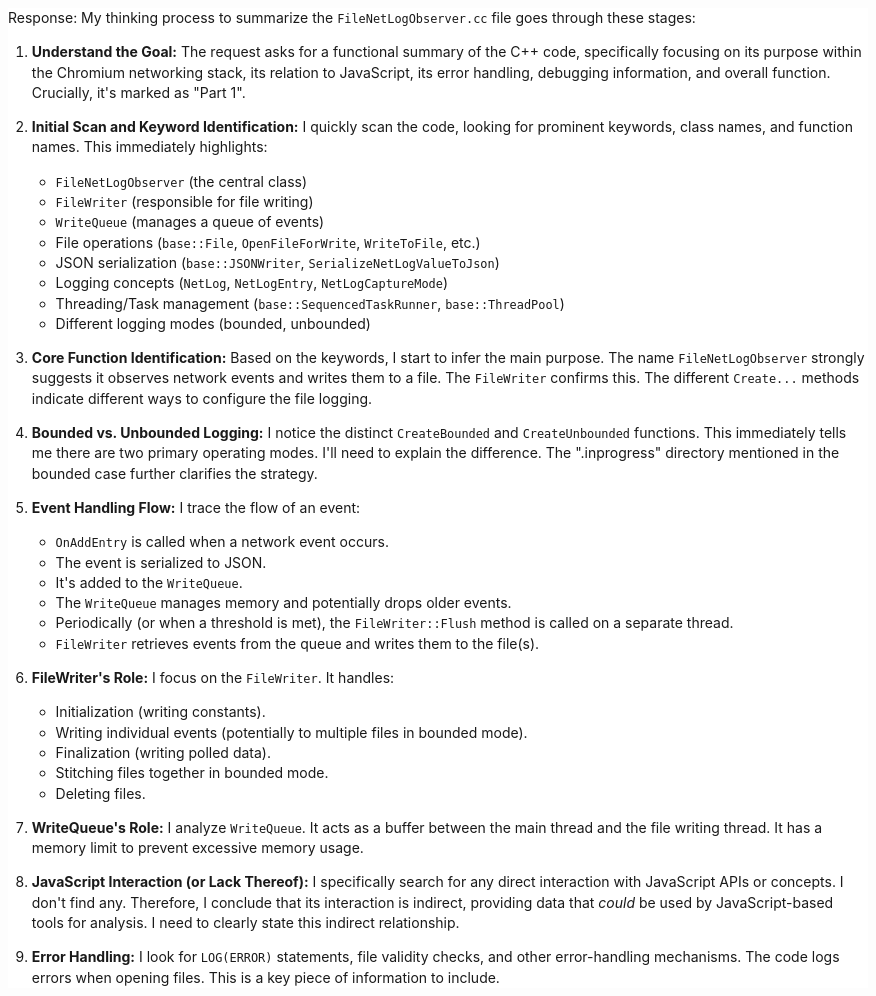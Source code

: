 Response:
My thinking process to summarize the `FileNetLogObserver.cc` file goes through these stages:

1. **Understand the Goal:** The request asks for a functional summary of the C++ code, specifically focusing on its purpose within the Chromium networking stack, its relation to JavaScript, its error handling, debugging information, and overall function. Crucially, it's marked as "Part 1".

2. **Initial Scan and Keyword Identification:** I quickly scan the code, looking for prominent keywords, class names, and function names. This immediately highlights:
    * `FileNetLogObserver` (the central class)
    * `FileWriter` (responsible for file writing)
    * `WriteQueue` (manages a queue of events)
    * File operations (`base::File`, `OpenFileForWrite`, `WriteToFile`, etc.)
    * JSON serialization (`base::JSONWriter`, `SerializeNetLogValueToJson`)
    * Logging concepts (`NetLog`, `NetLogEntry`, `NetLogCaptureMode`)
    * Threading/Task management (`base::SequencedTaskRunner`, `base::ThreadPool`)
    * Different logging modes (bounded, unbounded)

3. **Core Function Identification:** Based on the keywords, I start to infer the main purpose. The name `FileNetLogObserver` strongly suggests it observes network events and writes them to a file. The `FileWriter` confirms this. The different `Create...` methods indicate different ways to configure the file logging.

4. **Bounded vs. Unbounded Logging:**  I notice the distinct `CreateBounded` and `CreateUnbounded` functions. This immediately tells me there are two primary operating modes. I'll need to explain the difference. The ".inprogress" directory mentioned in the bounded case further clarifies the strategy.

5. **Event Handling Flow:** I trace the flow of an event:
    * `OnAddEntry` is called when a network event occurs.
    * The event is serialized to JSON.
    * It's added to the `WriteQueue`.
    * The `WriteQueue` manages memory and potentially drops older events.
    * Periodically (or when a threshold is met), the `FileWriter::Flush` method is called on a separate thread.
    * `FileWriter` retrieves events from the queue and writes them to the file(s).

6. **FileWriter's Role:** I focus on the `FileWriter`. It handles:
    * Initialization (writing constants).
    * Writing individual events (potentially to multiple files in bounded mode).
    * Finalization (writing polled data).
    * Stitching files together in bounded mode.
    * Deleting files.

7. **WriteQueue's Role:** I analyze `WriteQueue`. It acts as a buffer between the main thread and the file writing thread. It has a memory limit to prevent excessive memory usage.

8. **JavaScript Interaction (or Lack Thereof):** I specifically search for any direct interaction with JavaScript APIs or concepts. I don't find any. Therefore, I conclude that its interaction is indirect, providing data that *could* be used by JavaScript-based tools for analysis. I need to clearly state this indirect relationship.

9. **Error Handling:** I look for `LOG(ERROR)` statements, file validity checks, and other error-handling mechanisms. The code logs errors when opening files. This is a key piece of information to include.
